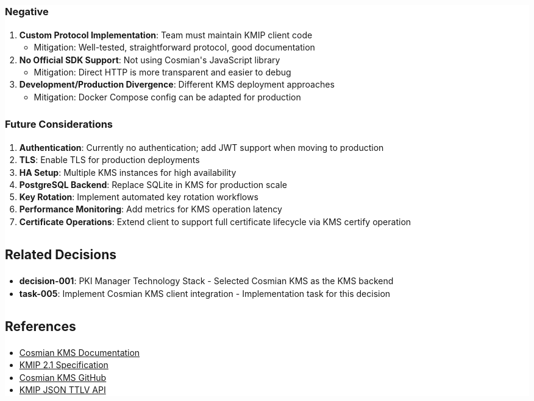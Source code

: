 ### Negative

1. **Custom Protocol Implementation**: Team must maintain KMIP client code
   - Mitigation: Well-tested, straightforward protocol, good documentation
2. **No Official SDK Support**: Not using Cosmian's JavaScript library
   - Mitigation: Direct HTTP is more transparent and easier to debug
3. **Development/Production Divergence**: Different KMS deployment approaches
   - Mitigation: Docker Compose config can be adapted for production

### Future Considerations

1. **Authentication**: Currently no authentication; add JWT support when moving to production
2. **TLS**: Enable TLS for production deployments
3. **HA Setup**: Multiple KMS instances for high availability
4. **PostgreSQL Backend**: Replace SQLite in KMS for production scale
5. **Key Rotation**: Implement automated key rotation workflows
6. **Performance Monitoring**: Add metrics for KMS operation latency
7. **Certificate Operations**: Extend client to support full certificate lifecycle via KMS certify operation

## Related Decisions

- **decision-001**: PKI Manager Technology Stack - Selected Cosmian KMS as the KMS backend
- **task-005**: Implement Cosmian KMS client integration - Implementation task for this decision

## References

- [Cosmian KMS Documentation](https://docs.cosmian.com/key_management_system/)
- [KMIP 2.1 Specification](https://docs.oasis-open.org/kmip/kmip-spec/v2.1/os/kmip-spec-v2.1-os.html)
- [Cosmian KMS GitHub](https://github.com/Cosmian/kms)
- [KMIP JSON TTLV API](https://docs.cosmian.com/key_management_system/kmip/json_ttlv_api/)
